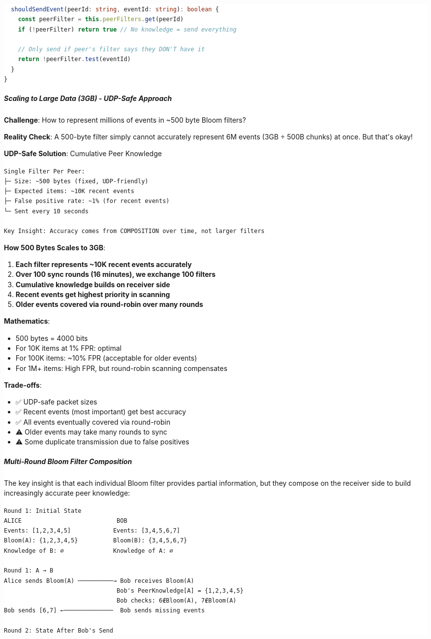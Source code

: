 ```typescript
  shouldSendEvent(peerId: string, eventId: string): boolean {
    const peerFilter = this.peerFilters.get(peerId)
    if (!peerFilter) return true // No knowledge = send everything
    
    // Only send if peer's filter says they DON'T have it
    return !peerFilter.test(eventId)
  }
}
```

##### Scaling to Large Data (3GB) - UDP-Safe Approach

**Challenge**: How to represent millions of events in ~500 byte Bloom filters?

**Reality Check**: A 500-byte filter simply cannot accurately represent 6M events (3GB ÷ 500B chunks) at once. But that's okay!

**UDP-Safe Solution**: Cumulative Peer Knowledge
```
Single Filter Per Peer:
├─ Size: ~500 bytes (fixed, UDP-friendly)
├─ Expected items: ~10K recent events  
├─ False positive rate: ~1% (for recent events)
└─ Sent every 10 seconds

Key Insight: Accuracy comes from COMPOSITION over time, not larger filters
```

**How 500 Bytes Scales to 3GB**:

1. **Each filter represents ~10K recent events accurately**
2. **Over 100 sync rounds (16 minutes), we exchange 100 filters**  
3. **Cumulative knowledge builds on receiver side**
4. **Recent events get highest priority in scanning**
5. **Older events covered via round-robin over many rounds**

**Mathematics**:
- 500 bytes = 4000 bits
- For 10K items at 1% FPR: optimal
- For 100K items: ~10% FPR (acceptable for older events)
- For 1M+ items: High FPR, but round-robin scanning compensates

**Trade-offs**:
- ✅ UDP-safe packet sizes
- ✅ Recent events (most important) get best accuracy
- ✅ All events eventually covered via round-robin
- ⚠️ Older events may take many rounds to sync
- ⚠️ Some duplicate transmission due to false positives

##### Multi-Round Bloom Filter Composition

The key insight is that each individual Bloom filter provides partial information, but they compose on the receiver side to build increasingly accurate peer knowledge:

```
Round 1: Initial State
ALICE                           BOB
Events: [1,2,3,4,5]            Events: [3,4,5,6,7]
Bloom(A): {1,2,3,4,5}          Bloom(B): {3,4,5,6,7}
Knowledge of B: ∅              Knowledge of A: ∅

Round 1: A → B
Alice sends Bloom(A) ──────────→ Bob receives Bloom(A)
                                Bob's PeerKnowledge[A] = {1,2,3,4,5}
                                Bob checks: 6∉Bloom(A), 7∉Bloom(A)
Bob sends [6,7] ←──────────────  Bob sends missing events

Round 2: State After Bob's Send
```